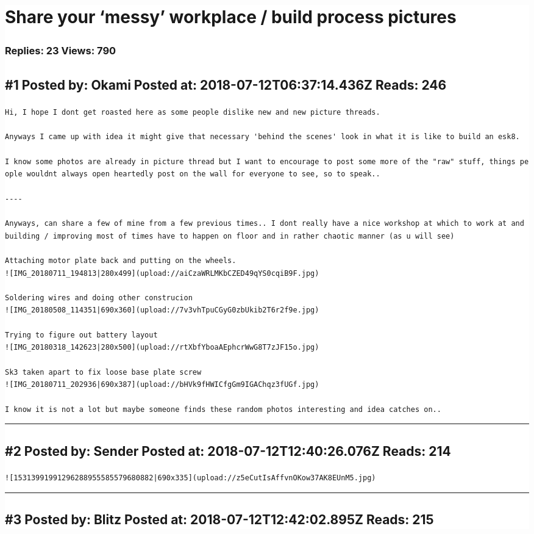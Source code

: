 # Share your &lsquo;messy&rsquo; workplace / build process pictures

### Replies: 23 Views: 790

## \#1 Posted by: Okami Posted at: 2018-07-12T06:37:14.436Z Reads: 246

```
Hi, I hope I dont get roasted here as some people dislike new and new picture threads.

Anyways I came up with idea it might give that necessary 'behind the scenes' look in what it is like to build an esk8.

I know some photos are already in picture thread but I want to encourage to post some more of the "raw" stuff, things people wouldnt always open heartedly post on the wall for everyone to see, so to speak..

----

Anyways, can share a few of mine from a few previous times.. I dont really have a nice workshop at which to work at and building / improving most of times have to happen on floor and in rather chaotic manner (as u will see)

Attaching motor plate back and putting on the wheels.
![IMG_20180711_194813|280x499](upload://aiCzaWRLMKbCZED49qYS0cqiB9F.jpg)

Soldering wires and doing other construcion
![IMG_20180508_114351|690x360](upload://7v3vhTpuCGyG0zbUkib2T6r2f9e.jpg)

Trying to figure out battery layout
![IMG_20180318_142623|280x500](upload://rtXbfYboaAEphcrWwG8T7zJF15o.jpg)

Sk3 taken apart to fix loose base plate screw
![IMG_20180711_202936|690x387](upload://bHVk9fHWICfgGm9IGAChqz3fUGf.jpg)

I know it is not a lot but maybe someone finds these random photos interesting and idea catches on..
```

---
## \#2 Posted by: Sender Posted at: 2018-07-12T12:40:26.076Z Reads: 214

```
![15313991991296288955585579680882|690x335](upload://z5eCutIsAffvnOKow37AK8EUnM5.jpg)
```

---
## \#3 Posted by: Blitz Posted at: 2018-07-12T12:42:02.895Z Reads: 215
